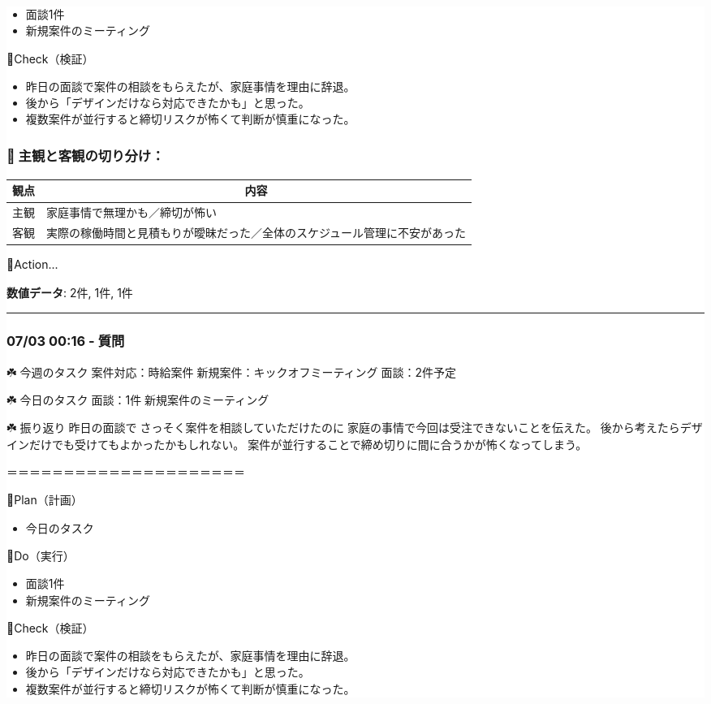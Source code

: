 - 面談1件
- 新規案件のミーティング

🔹Check（検証）

- 昨日の面談で案件の相談をもらえたが、家庭事情を理由に辞退。
- 後から「デザインだけなら対応できたかも」と思った。
- 複数案件が並行すると締切リスクが怖くて判断が慎重になった。

### 🧠 主観と客観の切り分け：

| 観点 | 内容 |
| --- | --- |
| 主観 | 家庭事情で無理かも／締切が怖い |
| 客観 | 実際の稼働時間と見積もりが曖昧だった／全体のスケジュール管理に不安があった |

🔹Action...

**数値データ**: 2件, 1件, 1件

---

### 07/03 00:16 - 質問

☘️ 今週のタスク
案件対応：時給案件
新規案件：キックオフミーティング
面談：2件予定

☘️ 今日のタスク
面談：1件
新規案件のミーティング

☘️ 振り返り
昨日の面談で
さっそく案件を相談していただけたのに
家庭の事情で今回は受注できないことを伝えた。
後から考えたらデザインだけでも受けてもよかったかもしれない。
案件が並行することで締め切りに間に合うかが怖くなってしまう。

＝＝＝＝＝＝＝＝＝＝＝＝＝＝＝＝＝＝＝＝＝

🔹Plan（計画）

- 今日のタスク

🔹Do（実行）

- 面談1件
- 新規案件のミーティング

🔹Check（検証）

- 昨日の面談で案件の相談をもらえたが、家庭事情を理由に辞退。
- 後から「デザインだけなら対応できたかも」と思った。
- 複数案件が並行すると締切リスクが怖くて判断が慎重になった。
